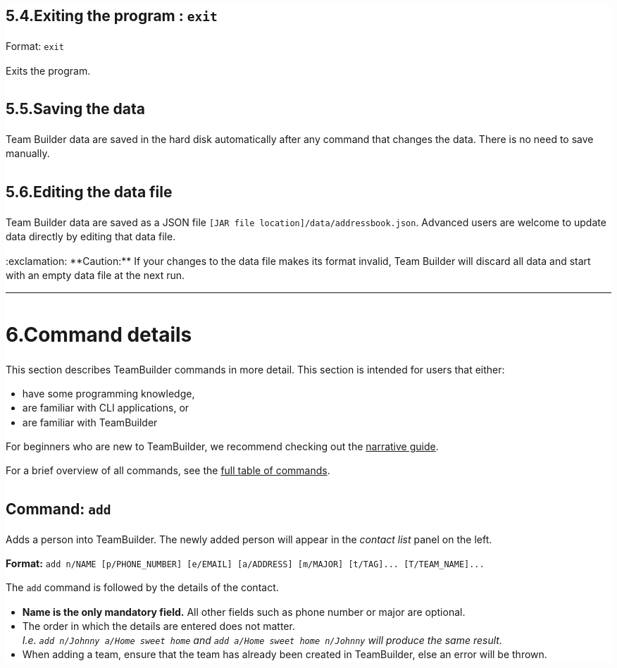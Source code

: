 ## 5.4.Exiting the program : `exit`

Format: `exit`

Exits the program.


## 5.5.Saving the data

Team Builder data are saved in the hard disk automatically after any command that changes the data. There is no need to save manually.

## 5.6.Editing the data file

Team Builder data are saved as a JSON file `[JAR file location]/data/addressbook.json`. Advanced users are welcome to update data directly by editing that data file.


<div markdown="span" class="alert alert-warning">:exclamation: **Caution:**
If your changes to the data file makes its format invalid, Team Builder will discard all data and start with an empty data file at the next run.
</div>

--------------------------------------------------------------------------------------------------------------------
# 6.Command details

This section describes TeamBuilder commands in more detail. This section is intended for users that either:
- have some programming knowledge,
- are familiar with CLI applications, or
- are familiar with TeamBuilder

For beginners who are new to TeamBuilder, we recommend checking out the [narrative guide](#narrative-guide).

For a brief overview of all commands, see the [full table of commands](#1full-table-of-commands).

## Command: `add` 
Adds a person into TeamBuilder. The newly added person will appear in the _contact list_ panel on the left.

**Format:** `add n/NAME [p/PHONE_NUMBER] [e/EMAIL] [a/ADDRESS] [m/MAJOR] [t/TAG]... [T/TEAM_NAME]...`

The `add` command is followed by the details of the contact.

- **Name is the only mandatory field.** All other fields such as phone number or major are optional.
- The order in which the details are entered does not matter.<br> _I.e. `add n/Johnny a/Home sweet home` and `add a/Home sweet home n/Johnny` will produce the same result._
- When adding a team, ensure that the team has already been created in TeamBuilder, else an error will be thrown.

